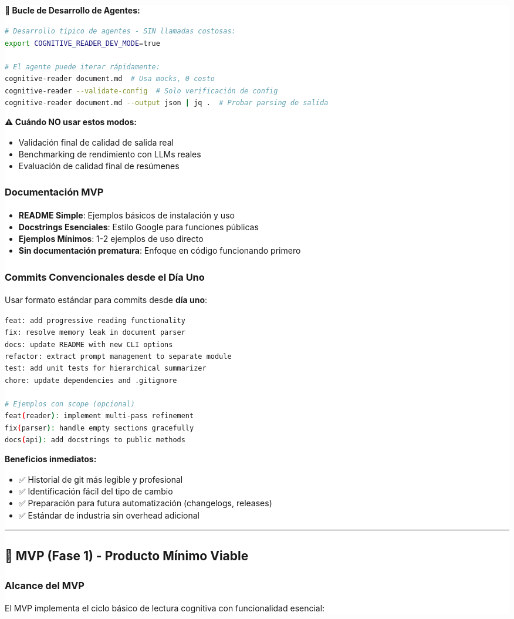 **🔧 Bucle de Desarrollo de Agentes:**
```bash
# Desarrollo típico de agentes - SIN llamadas costosas:
export COGNITIVE_READER_DEV_MODE=true

# El agente puede iterar rápidamente:
cognitive-reader document.md  # Usa mocks, 0 costo
cognitive-reader --validate-config  # Solo verificación de config
cognitive-reader document.md --output json | jq .  # Probar parsing de salida
```

**⚠️ Cuándo NO usar estos modos:**
- Validación final de calidad de salida real
- Benchmarking de rendimiento con LLMs reales
- Evaluación de calidad final de resúmenes

### Documentación MVP
- **README Simple**: Ejemplos básicos de instalación y uso
- **Docstrings Esenciales**: Estilo Google para funciones públicas  
- **Ejemplos Mínimos**: 1-2 ejemplos de uso directo
- **Sin documentación prematura**: Enfoque en código funcionando primero

### Commits Convencionales desde el Día Uno

Usar formato estándar para commits desde **día uno**:

```bash
feat: add progressive reading functionality
fix: resolve memory leak in document parser
docs: update README with new CLI options
refactor: extract prompt management to separate module
test: add unit tests for hierarchical summarizer
chore: update dependencies and .gitignore

# Ejemplos con scope (opcional)
feat(reader): implement multi-pass refinement
fix(parser): handle empty sections gracefully
docs(api): add docstrings to public methods
```

**Beneficios inmediatos:**
- ✅ Historial de git más legible y profesional
- ✅ Identificación fácil del tipo de cambio
- ✅ Preparación para futura automatización (changelogs, releases)
- ✅ Estándar de industria sin overhead adicional

---

## 🚀 MVP (Fase 1) - Producto Mínimo Viable

### Alcance del MVP
El MVP implementa el ciclo básico de lectura cognitiva con funcionalidad esencial:
